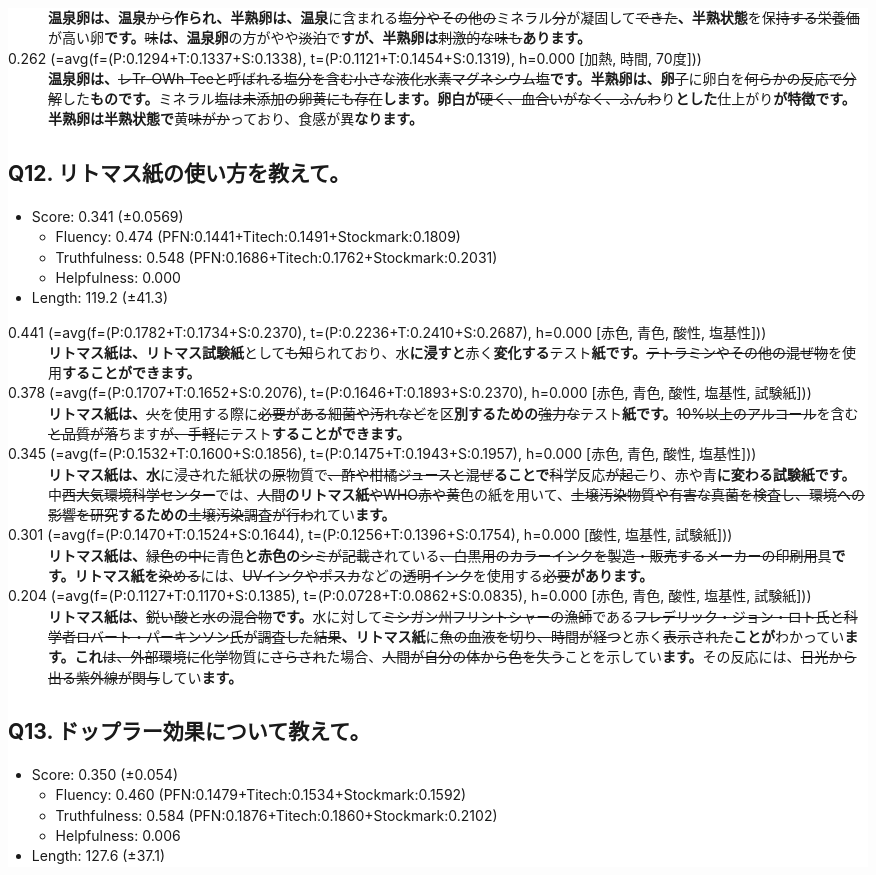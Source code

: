 <dd><b>温泉卵は、温泉</b><s>から</s><b>作られ、半熟卵は、温泉</b>に含まれる<s>塩分やその他の</s>ミネラル<s>分</s>が凝固して<s>できた</s><b>、半熟状態</b>を保<s>持する栄養価</s>が高い卵<b>です。</b><s>味</s><b>は、温泉卵</b>の方がやや<s>淡泊</s>で<b>すが、半熟卵は</b><s>刺激的な味も</s><b>あります。</b></dd>
<dt>0.262 (=avg(f=(P:0.1294+T:0.1337+S:0.1338), t=(P:0.1121+T:0.1454+S:0.1319), h=0.000 [加熱, 時間, 70度]))</dt>
<dd><b>温泉卵は、</b><s>レTr&#45;OWh&#45;Teeと呼ばれる塩分を含む小さな液化水素マグネシウム塩</s><b>です。半熟卵は、卵</b><s>子</s>に卵白を<s>何らかの反応で分解</s>した<b>ものです。</b>ミネラル<s>塩は未添加の卵黄にも存在</s><b>します。卵白が</b><s>硬く、血合いがなく、ふんわ</s>り<b>とした</b>仕上がり<b>が特徴です。半熟卵は半熟状態で</b>黄<s>味がか</s>っており、食感が異<b>なります。</b></dd>
</dl>

## <a name="Q12"></a>Q12. リトマス紙の使い方を教えて。

- Score: 0.341 (±0.0569)
  - Fluency: 0.474 (PFN:0.1441+Titech:0.1491+Stockmark:0.1809)
  - Truthfulness: 0.548 (PFN:0.1686+Titech:0.1762+Stockmark:0.2031)
  - Helpfulness: 0.000
- Length: 119.2 (±41.3)

<dl>
<dt>0.441 (=avg(f=(P:0.1782+T:0.1734+S:0.2370), t=(P:0.2236+T:0.2410+S:0.2687), h=0.000 [赤色, 青色, 酸性, 塩基性]))</dt>
<dd><b>リトマス紙は、リトマス試験紙</b>として<s>も知</s>られており、水<b>に浸すと</b>赤く<b>変化する</b>テスト<b>紙です。</b><s>テトラミンやその他の混ぜ物</s>を使用<b>することができます。</b></dd>
<dt>0.378 (=avg(f=(P:0.1707+T:0.1652+S:0.2076), t=(P:0.1646+T:0.1893+S:0.2370), h=0.000 [赤色, 青色, 酸性, 塩基性, 試験紙]))</dt>
<dd><b>リトマス紙は、</b><s>火</s>を使用する際に<s>必要がある細菌や汚れなど</s>を区<b>別するための</b><s>強力な</s>テスト<b>紙です。</b><s>10%以上のアルコール</s>を含む<s>と品質が落</s>ちます<s>が、手軽に</s>テスト<b>することができます。</b></dd>
<dt>0.345 (=avg(f=(P:0.1532+T:0.1600+S:0.1856), t=(P:0.1475+T:0.1943+S:0.1957), h=0.000 [赤色, 青色, 酸性, 塩基性]))</dt>
<dd><b>リトマス紙は、水</b>に浸<s>さ</s>れた紙状の<s>原</s>物質で<s>、酢や柑橘ジュースと混ぜ</s><b>ることで</b><s>科</s>学反応<s>が起こ</s>り、赤や青<b>に変わる試験紙です。</b>中<s>西大気環境科学センター</s>では、<s>人間</s><b>のリトマス紙</b><s>やWHO赤や黄</s>色の紙を用いて、<s>土壌汚染物質や有害な真菌を検査し、環境への影響を研究</s><b>するための</b><s>土壌汚染調査が行わ</s>れてい<b>ます。</b></dd>
<dt>0.301 (=avg(f=(P:0.1470+T:0.1524+S:0.1644), t=(P:0.1256+T:0.1396+S:0.1754), h=0.000 [酸性, 塩基性, 試験紙]))</dt>
<dd><b>リトマス紙は、</b><s>緑色の中に</s>青色<b>と赤色の</b><s>シミが記載さ</s>れている<s>、白黒用のカラーインクを製造・販売するメーカーの印刷用</s>具<b>です。リトマス紙を</b><s>染める</s>には、<s>UVインクやポスカ</s>などの<s>透明インク</s>を使用する<s>必要</s><b>があります。</b></dd>
<dt>0.204 (=avg(f=(P:0.1127+T:0.1170+S:0.1385), t=(P:0.0728+T:0.0862+S:0.0835), h=0.000 [赤色, 青色, 酸性, 塩基性, 試験紙]))</dt>
<dd><b>リトマス紙は、</b><s>鋭い酸と水の混合物</s><b>です。</b>水に対して<s>ミシガン州フリントシャーの漁師</s>である<s>フレデリック・ジョン・ロト氏と科学者ロバート・パーキンソン氏が調査した結果</s><b>、リトマス紙</b>に<s>魚の血液を切り、時間が経つ</s>と赤く<s>表示された</s><b>ことが</b>わかってい<b>ます。これ</b><s>は、外部環境に化学</s>物質に<s>さらされ</s>た場合、<s>人間が自分の体から色を失う</s>ことを示してい<b>ます。</b>その反応には、<s>日光から出る紫外線が関与</s>してい<b>ます。</b></dd>
</dl>

## <a name="Q13"></a>Q13. ドップラー効果について教えて。

- Score: 0.350 (±0.054)
  - Fluency: 0.460 (PFN:0.1479+Titech:0.1534+Stockmark:0.1592)
  - Truthfulness: 0.584 (PFN:0.1876+Titech:0.1860+Stockmark:0.2102)
  - Helpfulness: 0.006
- Length: 127.6 (±37.1)
